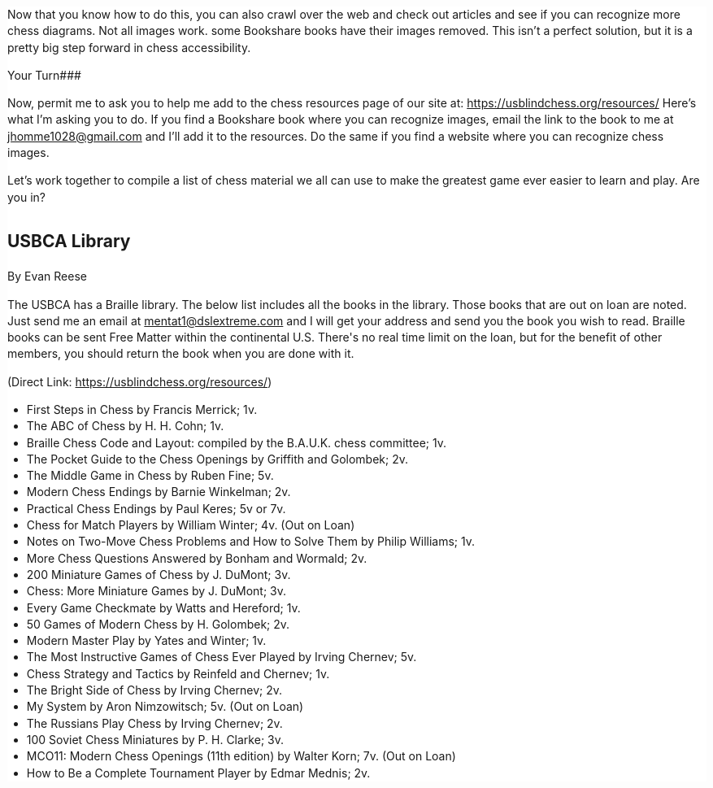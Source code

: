 Now that you know how to do this, you can also crawl over the web and check out articles and see if you can recognize more chess diagrams. Not all images work. some Bookshare books have their images removed. This isn’t a perfect solution, but it is a pretty big step forward in chess accessibility.

Your Turn### 

Now, permit me to ask you to help me add to the chess resources page of our 
site at:
<https://usblindchess.org/resources/>
Here’s what I’m asking you to do. If you find a Bookshare book where you can recognize images, email the link to the book to me at
<jhomme1028@gmail.com>
and I’ll add it to the resources. Do the same if you find a website where you can recognize chess images.

Let’s work together to compile a list of chess material we all can use to make the greatest game ever easier to learn and play. Are you in?

## USBCA Library

By Evan Reese

The USBCA has a Braille library. The below list includes all the books in the library. Those books that are out on loan are noted. Just send me an email at
<mentat1@dslextreme.com>
and I will get your address and send you the book you wish to read. Braille books can be sent Free Matter within the continental U.S. There's no real time limit on the loan, but for the benefit of other members, you should return the book when you are done with it.

(Direct Link: <https://usblindchess.org/resources/>)

- First Steps in Chess by Francis Merrick; 1v.
- The ABC of Chess by H. H. Cohn; 1v.
- Braille Chess Code and Layout:  compiled by the B.A.U.K. chess committee; 1v.
- The Pocket Guide to the Chess Openings by Griffith and Golombek; 2v.
- The Middle Game in Chess by Ruben Fine; 5v.
- Modern Chess Endings by Barnie Winkelman; 2v.
- Practical Chess Endings by Paul Keres; 5v or 7v.
- Chess for Match Players by William Winter; 4v. (Out on Loan)
- Notes on Two-Move Chess Problems and How to Solve Them by Philip Williams; 1v.
- More Chess Questions Answered by Bonham and Wormald; 2v.
- 200 Miniature Games of Chess by J. DuMont; 3v.
- Chess: More Miniature Games by J. DuMont; 3v.
- Every Game Checkmate by Watts and Hereford; 1v.
- 50 Games of Modern Chess by H. Golombek; 2v.
- Modern Master Play by Yates and Winter; 1v.
- The Most Instructive Games of Chess Ever Played by Irving Chernev; 5v.
- Chess Strategy and Tactics by Reinfeld and Chernev; 1v.
- The Bright Side of Chess by Irving Chernev; 2v.
- My System by Aron Nimzowitsch; 5v. (Out on Loan)
- The Russians Play Chess by Irving Chernev; 2v.
- 100 Soviet Chess Miniatures by P. H. Clarke; 3v.
- MCO11: Modern Chess Openings (11th edition) by Walter Korn; 7v. (Out on Loan)
- How to Be a Complete Tournament Player by Edmar Mednis; 2v.
